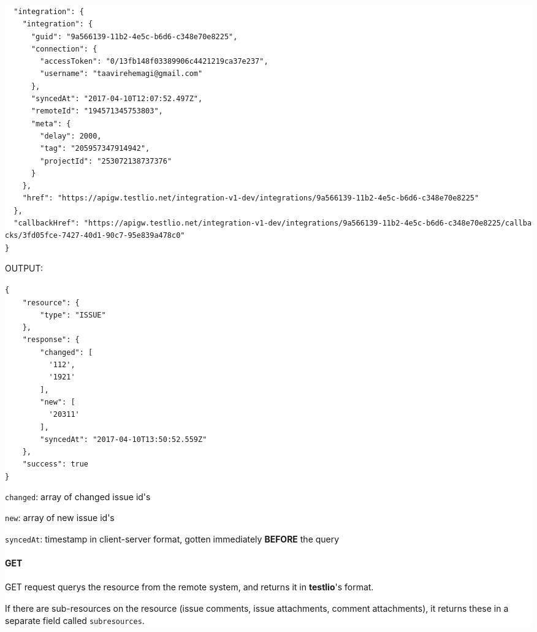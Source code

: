```
  "integration": {
    "integration": {
      "guid": "9a566139-11b2-4e5c-b6d6-c348e70e8225",
      "connection": {
        "accessToken": "0/13fb148f03389906c4421219ca37e237",
        "username": "taavirehemagi@gmail.com"
      },
      "syncedAt": "2017-04-10T12:07:52.497Z",
      "remoteId": "194571345753803",
      "meta": {
        "delay": 2000,
        "tag": "205957347914942",
        "projectId": "253072138737376"
      }
    },
    "href": "https://apigw.testlio.net/integration-v1-dev/integrations/9a566139-11b2-4e5c-b6d6-c348e70e8225"
  },
  "callbackHref": "https://apigw.testlio.net/integration-v1-dev/integrations/9a566139-11b2-4e5c-b6d6-c348e70e8225/callbacks/3fd05fce-7427-40d1-90c7-95e839a478c0"
}
```

OUTPUT:
```
{
    "resource": {
        "type": "ISSUE"
    },
    "response": {
        "changed": [
          '112',
          '1921'
        ],
        "new": [
          '20311'
        ],
        "syncedAt": "2017-04-10T13:50:52.559Z"
    },
    "success": true
}
```

`changed`: array of changed issue id's

`new`: array of new issue id's

`syncedAt`: timestamp in client-server format, gotten immediately **BEFORE** the query

#### GET

GET request querys the resource from the remote system, and returns it in **testlio**'s format.

If there are sub-resources on the resource (issue comments, issue attachments, comment attachments), it returns these in a separate field called `subresources`.
